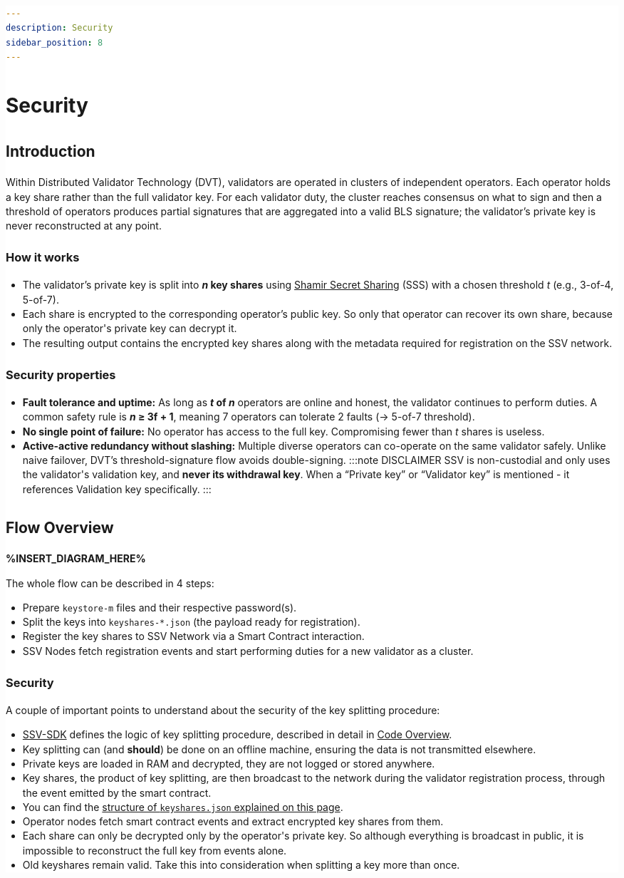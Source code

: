 ```yaml
---
description: Security
sidebar_position: 8
---
```


# Security
## Introduction
Within Distributed Validator Technology (DVT), validators are operated in clusters of independent operators. Each operator holds a key share rather than the full validator key. For each validator duty, the cluster reaches consensus on what to sign and then a threshold of operators produces partial signatures that are aggregated into a valid BLS signature; the validator’s private key is never reconstructed at any point. 
### How it works
- The validator’s private key is split into ***n* key shares** using [Shamir Secret Sharing](/learn/introduction/tech-overview) (SSS) with a chosen threshold *t* (e.g., 3-of-4, 5-of-7).
- Each share is encrypted to the corresponding operator’s public key. So only that operator can recover its own share, because only the operator's private key can decrypt it.
- The resulting output contains the encrypted key shares along with the metadata required for registration on the SSV network.
### Security properties
- **Fault tolerance and uptime:** As long as ***t* of *n*** operators are online and honest, the validator continues to perform duties. A common safety rule is ***n* ≥ 3f + 1**, meaning 7 operators can tolerate 2 faults (→ 5-of-7 threshold).
- **No single point of failure:** No operator has access to the full key. Compromising fewer than *t* shares is useless.
- **Active-active redundancy without slashing:** Multiple diverse operators can co-operate on the same validator safely. Unlike naive failover, DVT’s threshold-signature flow avoids double-signing.
:::note DISCLAIMER
SSV is non-custodial and only uses the validator's validation key, and **never its withdrawal key**. When a “Private key” or “Validator key” is mentioned - it references Validation key specifically.
:::

## Flow Overview
**%INSERT_DIAGRAM_HERE%**

The whole flow can be described in 4 steps:
- Prepare `keystore-m` files and their respective password(s).
- Split the keys into `keyshares-*.json` (the payload ready for registration).
- Register the key shares to SSV Network via a Smart Contract interaction.
- SSV Nodes fetch registration events and start performing duties for a new validator as a cluster.

### Security
A couple of important points to understand about the security of the key splitting procedure:
- [SSV-SDK](https://github.com/ssvlabs/ssv-sdk) defines the logic of key splitting procedure, described in detail in [Code Overview](#code-overview).
- Key splitting can (and **should**) be done on an offline machine, ensuring the data is not transmitted elsewhere.
- Private keys are loaded in RAM and decrypted, they are not logged or stored anywhere.
- Key shares, the product of key splitting, are then broadcast to the network during the validator registration process, through the event emitted by the smart contract.
- You can find the [structure of `keyshares.json` explained on this page](https://docs.ssv.network/developers/keyshares-structure/).
- Operator nodes fetch smart contract events and extract encrypted key shares from them. 
- Each share can only be decrypted only by the operator's private key. So although everything is broadcast in public, it is impossible to reconstruct the full key from events alone.
- Old keyshares remain valid. Take this into consideration when splitting a key more than once.   